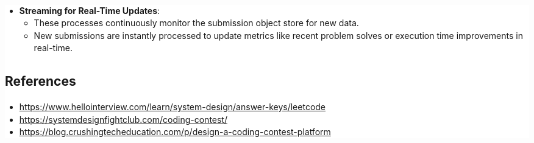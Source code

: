 - **Streaming for Real-Time Updates**: 
  - These processes continuously monitor the submission object store for new data.
  - New submissions are instantly processed to update metrics like recent problem solves or execution time improvements in real-time.


## References
* https://www.hellointerview.com/learn/system-design/answer-keys/leetcode
* https://systemdesignfightclub.com/coding-contest/
* https://blog.crushingtecheducation.com/p/design-a-coding-contest-platform
